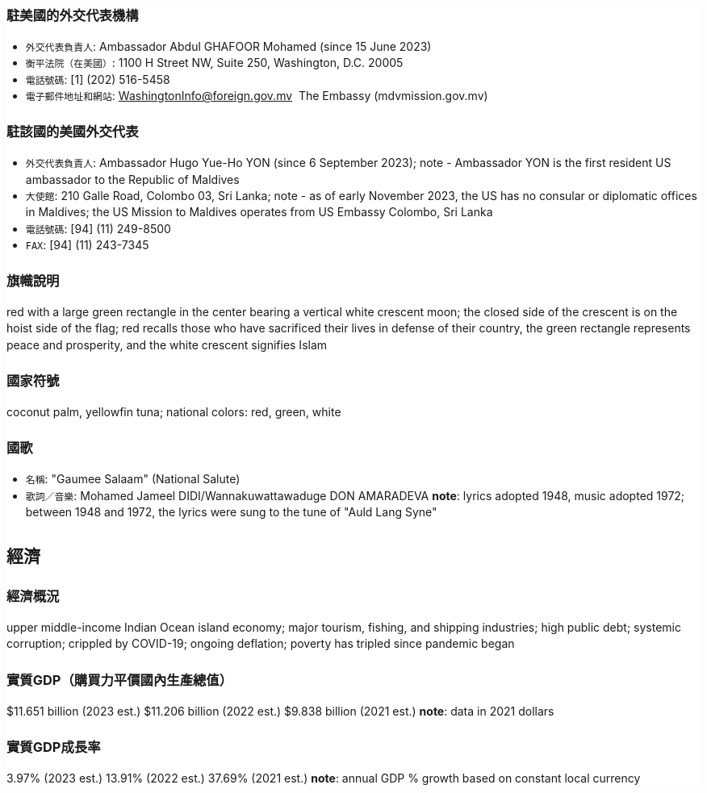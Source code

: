 ### 駐美國的外交代表機構
- `外交代表負責人`: Ambassador Abdul GHAFOOR Mohamed (since 15 June 2023)
- `衡平法院（在美國）`: 1100 H Street NW, Suite 250, Washington, D.C. 20005
- `電話號碼`: [1] (202) 516-5458
- `電子郵件地址和網站`: WashingtonInfo@foreign.gov.mv  The Embassy (mdvmission.gov.mv)

### 駐該國的美國外交代表
- `外交代表負責人`: Ambassador Hugo Yue-Ho YON (since 6 September 2023); note - Ambassador YON is the first resident US ambassador to the Republic of Maldives
- `大使館`: 210 Galle Road, Colombo 03, Sri Lanka; note - as of early November 2023, the US has no consular or diplomatic offices in Maldives; the US Mission to Maldives operates from US Embassy Colombo, Sri Lanka
- `電話號碼`: [94] (11) 249-8500
- `FAX`: [94] (11) 243-7345

### 旗幟說明
red with a large green rectangle in the center bearing a vertical white crescent moon; the closed side of the crescent is on the hoist side of the flag; red recalls those who have sacrificed their lives in defense of their country, the green rectangle represents peace and prosperity, and the white crescent signifies Islam

### 國家符號
coconut palm, yellowfin tuna; national colors: red, green, white

### 國歌
- `名稱`: "Gaumee Salaam" (National Salute)
- `歌詞／音樂`: Mohamed Jameel DIDI/Wannakuwattawaduge DON AMARADEVA
**note**:  lyrics adopted 1948, music adopted 1972; between 1948 and 1972, the lyrics were sung to the tune of "Auld Lang Syne"

## 經濟

### 經濟概況
upper middle-income Indian Ocean island economy; major tourism, fishing, and shipping industries; high public debt; systemic corruption; crippled by COVID-19; ongoing deflation; poverty has tripled since pandemic began

### 實質GDP（購買力平價國內生產總值）
$11.651 billion (2023 est.)
$11.206 billion (2022 est.)
$9.838 billion (2021 est.)
**note**: data in 2021 dollars

### 實質GDP成長率
3.97% (2023 est.)
13.91% (2022 est.)
37.69% (2021 est.)
**note**: annual GDP % growth based on constant local currency
